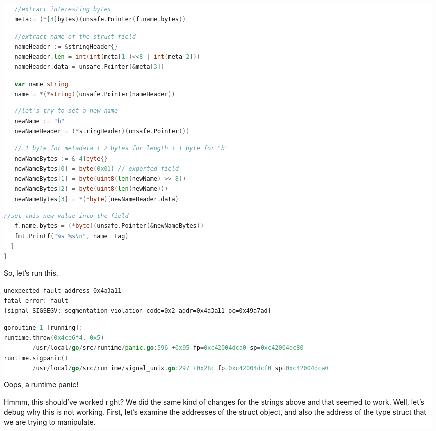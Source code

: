 ```go
   //extract interesting bytes
   meta:= (*[4]bytes)(unsafe.Pointer(f.name.bytes))
```

```go
   //extract name of the struct field 
   nameHeader := &stringHeader{}
   nameHeader.len = int(int(meta[1])<<8 | int(meta[2]))
   nameHeader.data = unsafe.Pointer(&meta[3])
```

```go
   var name string
   name = *(*string)(unsafe.Pointer(nameHeader))
```

```go
   //let's try to set a new name
   newName := "b"
   newNameHeader = (*stringHeader)(unsafe.Pointer())
```

```go
   // 1 byte for metadata + 2 bytes for length + 1 byte for "b"
   newNameBytes := &[4]byte{}
   newNameBytes[0] = byte(0x01) // exported field
   newNameBytes[1] = byte(uint8(len(newName) >> 8))
   newNameBytes[2] = byte(uint8(len(newName)))
   newNameBytes[3] = *(*byte)(newNameHeader.data)
```

```go
//set this new value into the field
   f.name.bytes = (*byte)(unsafe.Pointer(&newNameBytes))
   fmt.Printf("%s %s\n", name, tag)
  }
}
```

So, let’s run this.

``` graf graf--pre graf-after--p
unexpected fault address 0x4a3a11
fatal error: fault
[signal SIGSEGV: segmentation violation code=0x2 addr=0x4a3a11 pc=0x49a7ad]
```

```go
goroutine 1 [running]:
runtime.throw(0x4ce6f4, 0x5)
        /usr/local/go/src/runtime/panic.go:596 +0x95 fp=0xc42004dca0 sp=0xc42004dc80
runtime.sigpanic()
        /usr/local/go/src/runtime/signal_unix.go:297 +0x28c fp=0xc42004dcf0 sp=0xc42004dca0
```

Oops, a runtime panic\!

Hmmm, this should’ve worked right? We did the same kind of changes for
the strings above and that seemed to work. Well, let’s debug why this is
not working. First, let’s examine the addresses of the struct object,
and also the address of the type struct that we are trying to
manipulate.


[1]: https://medium.com/@utter_babbage/breaking-the-type-system-in-golang-aka-dynamic-types-8b86c35d897b